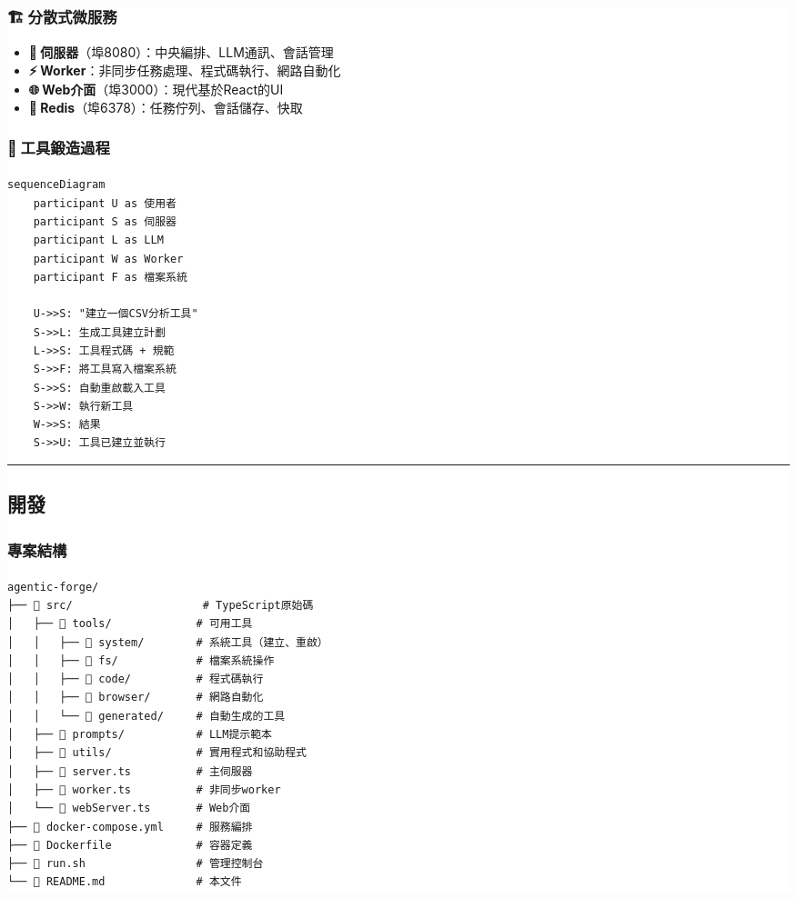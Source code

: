 ### 🏗️ 分散式微服務

- **🧠 伺服器**（埠8080）：中央編排、LLM通訊、會話管理
- **⚡ Worker**：非同步任務處理、程式碼執行、網路自動化
- **🌐 Web介面**（埠3000）：現代基於React的UI
- **💾 Redis**（埠6378）：任務佇列、會話儲存、快取

### 🔄 工具鍛造過程

```mermaid
sequenceDiagram
    participant U as 使用者
    participant S as 伺服器
    participant L as LLM
    participant W as Worker
    participant F as 檔案系統

    U->>S: "建立一個CSV分析工具"
    S->>L: 生成工具建立計劃
    L->>S: 工具程式碼 + 規範
    S->>F: 將工具寫入檔案系統
    S->>S: 自動重啟載入工具
    S->>W: 執行新工具
    W->>S: 結果
    S->>U: 工具已建立並執行
```

---

## 開發

### 專案結構

```
agentic-forge/
├── 📁 src/                    # TypeScript原始碼
│   ├── 📁 tools/             # 可用工具
│   │   ├── 📁 system/        # 系統工具（建立、重啟）
│   │   ├── 📁 fs/            # 檔案系統操作
│   │   ├── 📁 code/          # 程式碼執行
│   │   ├── 📁 browser/       # 網路自動化
│   │   └── 📁 generated/     # 自動生成的工具
│   ├── 📁 prompts/           # LLM提示範本
│   ├── 📁 utils/             # 實用程式和協助程式
│   ├── 📄 server.ts          # 主伺服器
│   ├── 📄 worker.ts          # 非同步worker
│   └── 📄 webServer.ts       # Web介面
├── 📄 docker-compose.yml     # 服務編排
├── 📄 Dockerfile             # 容器定義
├── 📄 run.sh                 # 管理控制台
└── 📄 README.md              # 本文件
```
